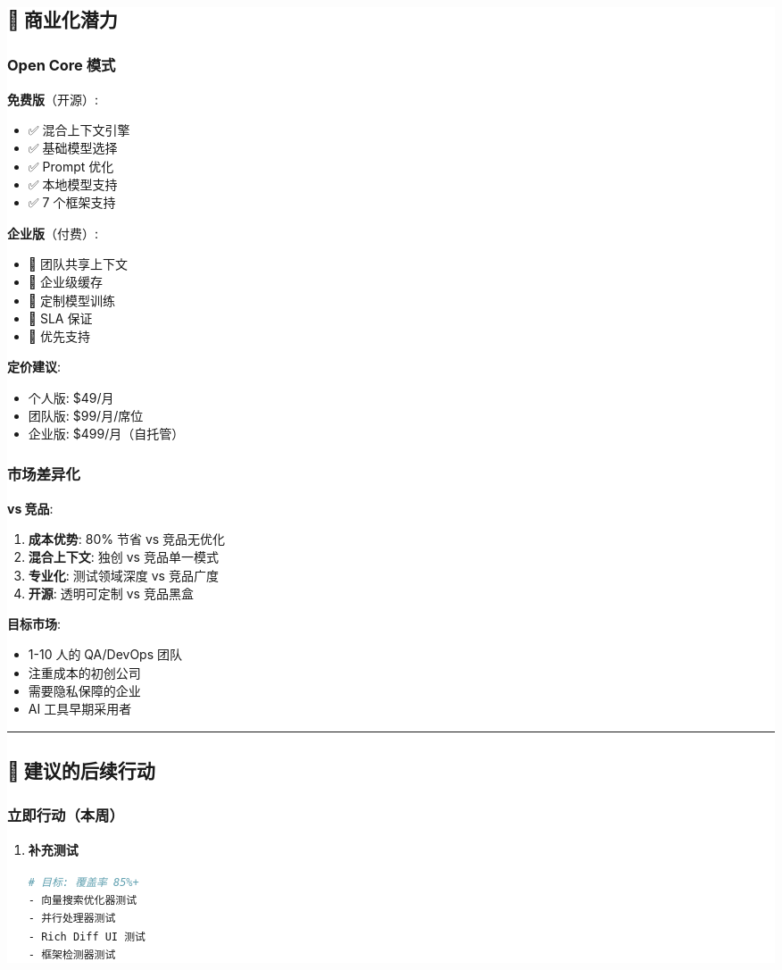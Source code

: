 
## 💼 商业化潜力

### Open Core 模式

**免费版**（开源）:
- ✅ 混合上下文引擎
- ✅ 基础模型选择
- ✅ Prompt 优化
- ✅ 本地模型支持
- ✅ 7 个框架支持

**企业版**（付费）:
- 💎 团队共享上下文
- 💎 企业级缓存
- 💎 定制模型训练
- 💎 SLA 保证
- 💎 优先支持

**定价建议**:
- 个人版: $49/月
- 团队版: $99/月/席位
- 企业版: $499/月（自托管）

### 市场差异化

**vs 竞品**:
1. **成本优势**: 80% 节省 vs 竞品无优化
2. **混合上下文**: 独创 vs 竞品单一模式
3. **专业化**: 测试领域深度 vs 竞品广度
4. **开源**: 透明可定制 vs 竞品黑盒

**目标市场**:
- 1-10 人的 QA/DevOps 团队
- 注重成本的初创公司
- 需要隐私保障的企业
- AI 工具早期采用者

---

## 🎯 建议的后续行动

### 立即行动（本周）

1. **补充测试**
   ```bash
   # 目标: 覆盖率 85%+
   - 向量搜索优化器测试
   - 并行处理器测试
   - Rich Diff UI 测试
   - 框架检测器测试
   ```
